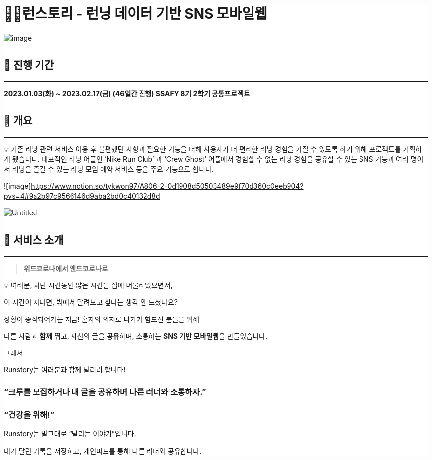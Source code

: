 # 🏃‍♂️런스토리 - 런닝 데이터 기반 SNS 모바일웹
![image](https://user-images.githubusercontent.com/68771699/218949564-09bbab1f-b862-4270-8f3a-039c5fb2aaf3.png)


## 📎 진행 기간

---

**2023.01.03(화) ~ 2023.02.17(금) (46일간 진행) SSAFY 8기 2학기 공통프로젝트**

## 📎 개요

---

<aside>
💡 기존 러닝 관련 서비스 이용 후 불편했던 사항과 필요한 기능을 더해 
사용자가 더 편리한 러닝 경험을 가질 수 있도록 하기 위해 프로젝트를 기획하게 됐습니다.
대표적인 러닝 어플인 ’Nike Run Club’ 과 ‘Crew Ghost’ 어플에서 경험할 수 없는
러닝 경험을 공유할 수 있는 SNS 기능과 여러 명이서 러닝을 즐길 수 있는 러닝 모임 예약 서비스 등을 주요 기능으로 합니다.

</aside>

![image]https://www.notion.so/tykwon97/A806-2-0d1908d50503489e9f70d360c0eeb904?pvs=4#9a2b97c9566146d9aba2bd0c40132d8d

![Untitled](A806%202%E1%84%8E%E1%85%A1%20%E1%84%91%E1%85%A7%E1%86%BC%E1%84%80%E1%85%A1%20%E1%84%85%E1%85%A6%E1%84%91%E1%85%A9%E1%84%90%E1%85%B3%200d1908d50503489e9f70d360c0eeb904/Untitled%201.png)

## 📎 서비스 소개

---

> **위드코로나에서 엔드코로나로**
> 

<aside>
💡 여러분, 지난 시간동안 많은 시간을 집에 머물러있으면서,

이 시간이 지나면, 밖에서 달려보고 싶다는 생각 안 드셨나요?

상황이 종식되어가는 지금! 혼자의 의지로 나가기 힘드신 분들을 위해 

다른 사람과 **함께** 뛰고, 자신의 글을 **공유**하며, 소통하는 **SNS 기반 모바일웹**을 만들었습니다.

그래서

Runstory는 여러분과 함께 달리려 합니다!

### “크루를 모집하거나 내 글을 공유하며 다른 러너와 소통하자.”

### “건강을 위해!”

Runstory는 말그대로 “달리는 이야기”입니다.

내가 달린 기록을 저장하고, 개인피드를 통해 다른 러너와 공유합니다. 
